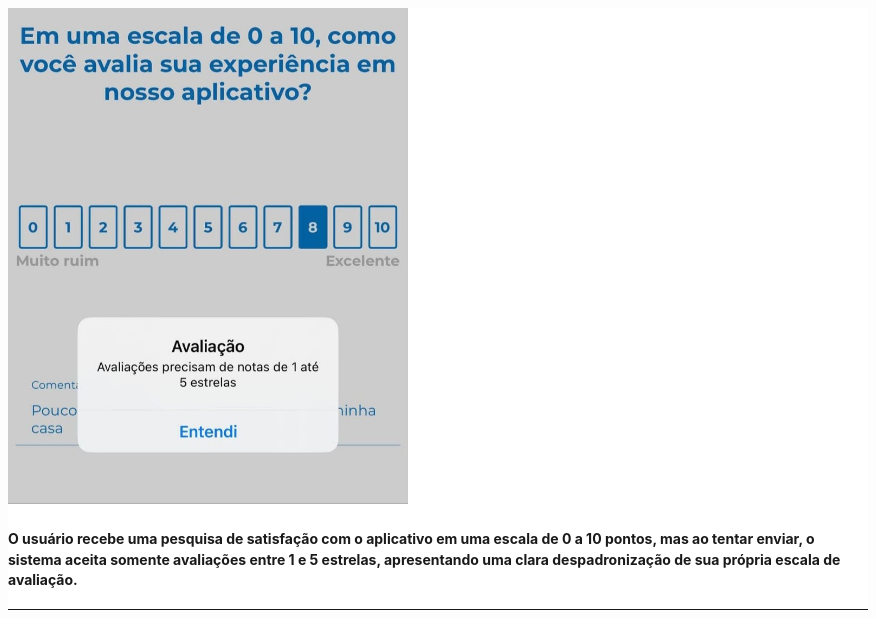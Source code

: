<img src="./caixaAvaliacao.jpeg" width="400px"/>
<h4> O usuário recebe uma pesquisa de satisfação com o aplicativo em uma escala de 0 a 10 pontos, mas ao tentar enviar, o sistema aceita somente avaliações entre 1 e 5 estrelas, apresentando uma clara despadronização de sua própria escala de avaliação. </h4>

<hr/>
